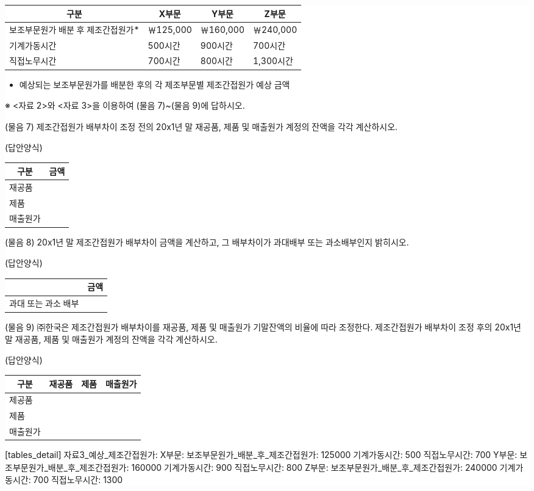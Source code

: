 | 구분 | X부문 | Y부문 | Z부문 |
|------|-------|-------|-------|
| 보조부문원가 배분 후 제조간접원가* | ￦125,000 | ￦160,000 | ￦240,000 |
| 기계가동시간 | 500시간 | 900시간 | 700시간 |
| 직접노무시간 | 700시간 | 800시간 | 1,300시간 |

* 예상되는 보조부문원가를 배분한 후의 각 제조부문별 제조간접원가 예상 금액

※ <자료 2>와 <자료 3>을 이용하여 (물음 7)~(물음 9)에 답하시오.

(물음 7) 제조간접원가 배부차이 조정 전의 20x1년 말 재공품, 제품 및 매출원가 계정의 잔액을 각각 계산하시오.

(답안양식)

| 구분 | 금액 |
|------|------|
| 재공품 | |
| 제품 | |
| 매출원가 | |

(물음 8) 20x1년 말 제조간접원가 배부차이 금액을 계산하고, 그 배부차이가 과대배부 또는 과소배부인지 밝히시오.

(답안양식)

| | 금액 |
|------|------|
| 과대 또는 과소 배부 | |

(물음 9) ㈜한국은 제조간접원가 배부차이를 재공품, 제품 및 매출원가 기말잔액의 비율에 따라 조정한다. 제조간접원가 배부차이 조정 후의 20x1년 말 재공품, 제품 및 매출원가 계정의 잔액을 각각 계산하시오.

(답안양식)

| 구분 | 재공품 | 제품 | 매출원가 |
|------|--------|------|----------|
| 제공품 | | | |
| 제품 | | | |
| 매출원가 | | | |

[tables_detail]
자료3_예상_제조간접원가:
  X부문:
    보조부문원가_배분_후_제조간접원가: 125000
    기계가동시간: 500
    직접노무시간: 700
  Y부문:
    보조부문원가_배분_후_제조간접원가: 160000
    기계가동시간: 900
    직접노무시간: 800
  Z부문:
    보조부문원가_배분_후_제조간접원가: 240000
    기계가동시간: 700
    직접노무시간: 1300
